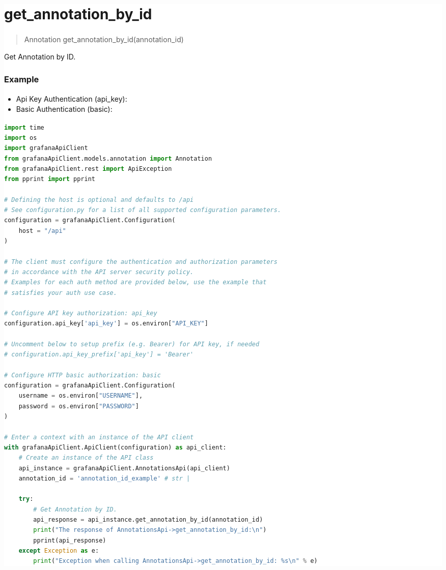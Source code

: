 # **get_annotation_by_id**
> Annotation get_annotation_by_id(annotation_id)

Get Annotation by ID.

### Example

* Api Key Authentication (api_key):
* Basic Authentication (basic):
```python
import time
import os
import grafanaApiClient
from grafanaApiClient.models.annotation import Annotation
from grafanaApiClient.rest import ApiException
from pprint import pprint

# Defining the host is optional and defaults to /api
# See configuration.py for a list of all supported configuration parameters.
configuration = grafanaApiClient.Configuration(
    host = "/api"
)

# The client must configure the authentication and authorization parameters
# in accordance with the API server security policy.
# Examples for each auth method are provided below, use the example that
# satisfies your auth use case.

# Configure API key authorization: api_key
configuration.api_key['api_key'] = os.environ["API_KEY"]

# Uncomment below to setup prefix (e.g. Bearer) for API key, if needed
# configuration.api_key_prefix['api_key'] = 'Bearer'

# Configure HTTP basic authorization: basic
configuration = grafanaApiClient.Configuration(
    username = os.environ["USERNAME"],
    password = os.environ["PASSWORD"]
)

# Enter a context with an instance of the API client
with grafanaApiClient.ApiClient(configuration) as api_client:
    # Create an instance of the API class
    api_instance = grafanaApiClient.AnnotationsApi(api_client)
    annotation_id = 'annotation_id_example' # str | 

    try:
        # Get Annotation by ID.
        api_response = api_instance.get_annotation_by_id(annotation_id)
        print("The response of AnnotationsApi->get_annotation_by_id:\n")
        pprint(api_response)
    except Exception as e:
        print("Exception when calling AnnotationsApi->get_annotation_by_id: %s\n" % e)
```

